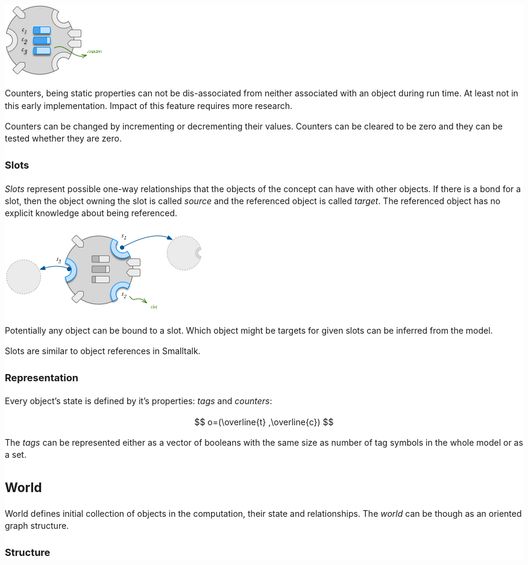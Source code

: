 ![Object counters](assets/object-counters.tiff)

Counters, being static properties can not be dis-associated from neither
associated with an object during run time. At least not in this early
implementation. Impact of this feature requires more research.

Counters can be changed by incrementing or decrementing their values. Counters
can be cleared to be zero and they can be tested whether they are zero.

### Slots

_Slots_ represent possible one-way relationships that the objects of the
concept can have with other objects. If there is a bond for a slot, then the
object owning the slot is called _source_ and the referenced object is called
_target_. The referenced object has no explicit knowledge about being
referenced.

![Object slots](assets/object-slots.tiff)

Potentially any object can be bound to a slot. Which object might be targets
for given slots can be inferred from the model.

Slots are similar to object references in Smalltalk.

### Representation

Every object’s state is defined by it’s properties: _tags_ and _counters_: 


$$ o=(\overline{t} ,\overline{c}) $$

The _tags_ can be represented either as a vector of booleans with the same size
as number of tag symbols in the whole model or as a set.


## World

World defines initial collection of objects in the computation, their state and
relationships. The _world_ can be though as an oriented graph structure.

### Structure
